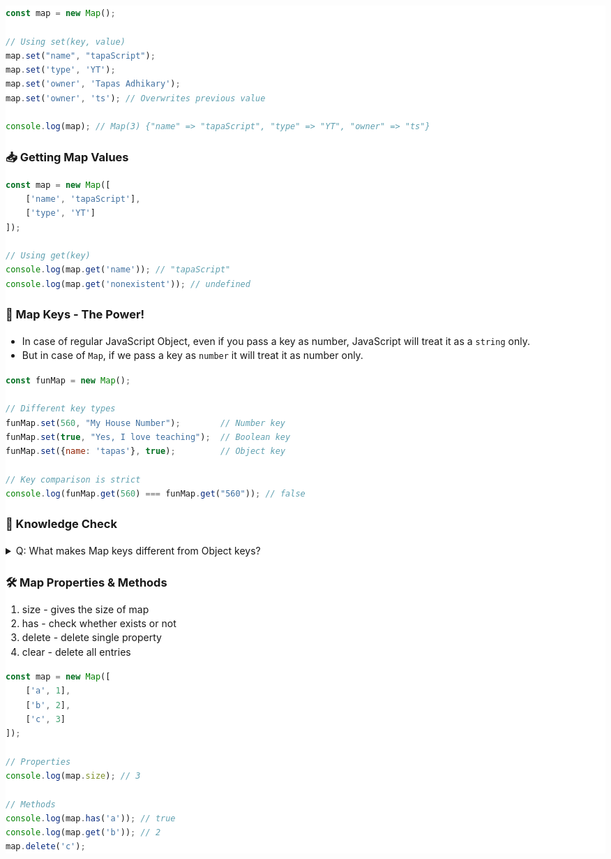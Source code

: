 ```javascript
const map = new Map();

// Using set(key, value)
map.set("name", "tapaScript");
map.set('type', 'YT');
map.set('owner', 'Tapas Adhikary');
map.set('owner', 'ts'); // Overwrites previous value

console.log(map); // Map(3) {"name" => "tapaScript", "type" => "YT", "owner" => "ts"}
```

### 📥 Getting Map Values

```javascript
const map = new Map([
    ['name', 'tapaScript'],
    ['type', 'YT']
]);

// Using get(key)
console.log(map.get('name')); // "tapaScript"
console.log(map.get('nonexistent')); // undefined
```

### 🔑 Map Keys - The Power!
- In case of regular JavaScript Object, even if you pass a key as number, JavaScript will treat it as a `string` only.
- But in case of `Map`, if we pass a key as `number` it will treat it as number only.

```javascript
const funMap = new Map();

// Different key types
funMap.set(560, "My House Number");        // Number key
funMap.set(true, "Yes, I love teaching");  // Boolean key
funMap.set({name: 'tapas'}, true);         // Object key

// Key comparison is strict
console.log(funMap.get(560) === funMap.get("560")); // false
```

### 🧠 Knowledge Check
<details><summary>Q: What makes Map keys different from Object keys?</summary></details>

### 🛠️ Map Properties & Methods

1. size - gives the size of map
2. has - check whether exists or not
3. delete - delete single property
4. clear - delete all entries

```javascript
const map = new Map([
    ['a', 1],
    ['b', 2],
    ['c', 3]
]);

// Properties
console.log(map.size); // 3

// Methods
console.log(map.has('a')); // true
console.log(map.get('b')); // 2
map.delete('c');
```
